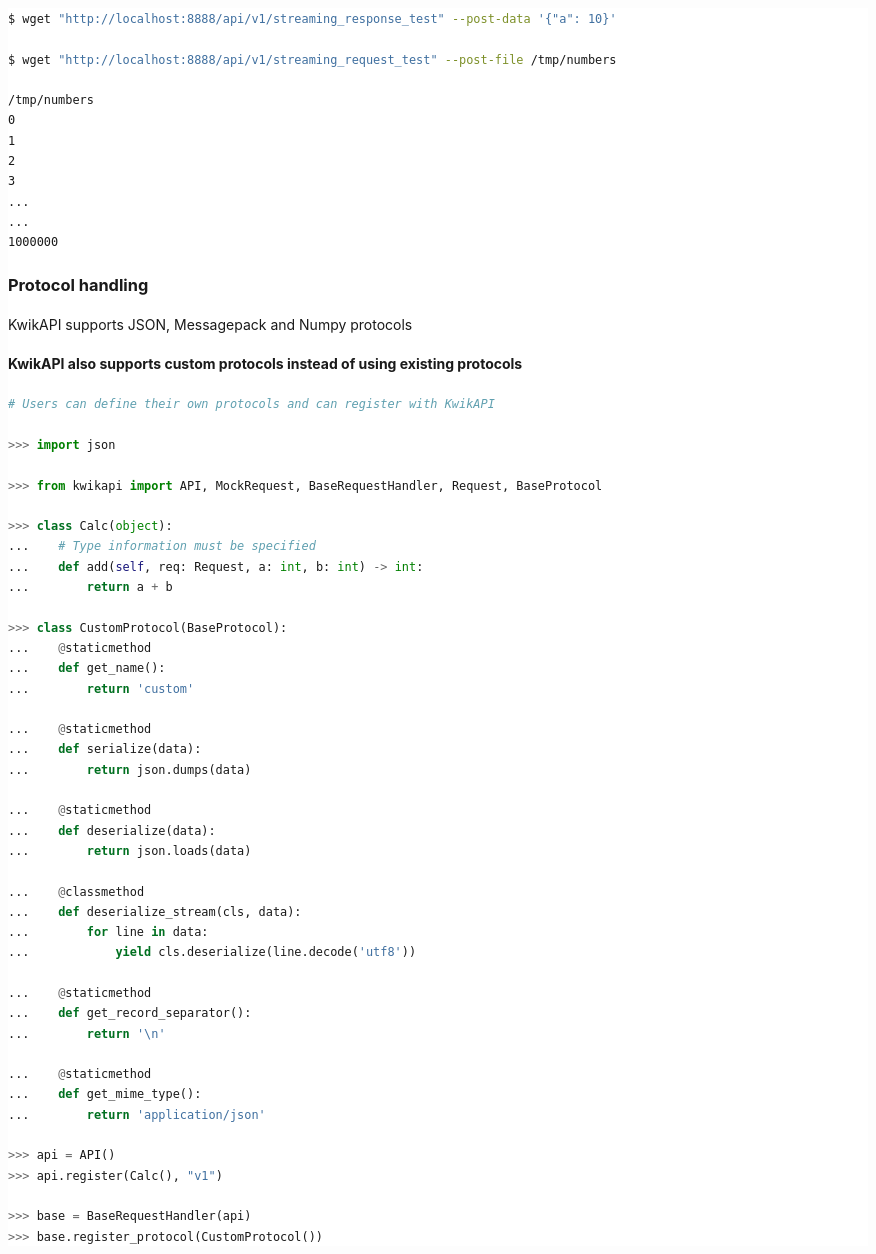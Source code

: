 ```bash
$ wget "http://localhost:8888/api/v1/streaming_response_test" --post-data '{"a": 10}'

$ wget "http://localhost:8888/api/v1/streaming_request_test" --post-file /tmp/numbers

/tmp/numbers
0
1
2
3
...
...
1000000

```

### Protocol handling
KwikAPI supports JSON, Messagepack and Numpy protocols

#### KwikAPI also supports custom protocols instead of using existing protocols
```python 
# Users can define their own protocols and can register with KwikAPI

>>> import json

>>> from kwikapi import API, MockRequest, BaseRequestHandler, Request, BaseProtocol

>>> class Calc(object):
...    # Type information must be specified
...    def add(self, req: Request, a: int, b: int) -> int:
...        return a + b

>>> class CustomProtocol(BaseProtocol):
...    @staticmethod
...    def get_name():
...        return 'custom'

...    @staticmethod
...    def serialize(data):
...        return json.dumps(data)

...    @staticmethod
...    def deserialize(data):
...        return json.loads(data)

...    @classmethod
...    def deserialize_stream(cls, data):
...        for line in data:
...            yield cls.deserialize(line.decode('utf8'))

...    @staticmethod
...    def get_record_separator():
...        return '\n'

...    @staticmethod
...    def get_mime_type():
...        return 'application/json'

>>> api = API()
>>> api.register(Calc(), "v1")
 
>>> base = BaseRequestHandler(api)
>>> base.register_protocol(CustomProtocol())
```